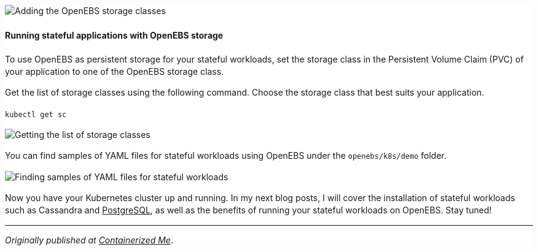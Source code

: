 ![Adding the OpenEBS storage classes](https://cdn-images-1.medium.com/max/800/0*mojNYfZbll-g6bdk.png)

#### Running stateful applications with OpenEBS storage

To use OpenEBS as persistent storage for your stateful workloads, set the storage class in the Persistent Volume Claim (PVC) of your application to one of the OpenEBS storage class.

Get the list of storage classes using the following command. Choose the storage class that best suits your application.

    kubectl get sc

![Getting the list of storage classes](https://cdn-images-1.medium.com/max/800/0*artfNnT8fZSziaKH.png)

You can find samples of YAML files for stateful workloads using OpenEBS under the `openebs/k8s/demo` folder.

![Finding samples of YAML files for stateful workloads](https://cdn-images-1.medium.com/max/800/0*KCn5Z4-av-7Hevj_.png)

Now you have your Kubernetes cluster up and running. In my next blog posts, I will cover the installation of stateful workloads such as Cassandra and [PostgreSQL](http://containerized.me/how-to-deploy-a-postgresql-cluster-on-kubernetes-openebs/), as well as the benefits of running your stateful workloads on OpenEBS. Stay tuned!

---

*Originally published at [Containerized Me](http://containerized.me/how-to-install-openebs-with-kubernetes-using-minikube/)*.
